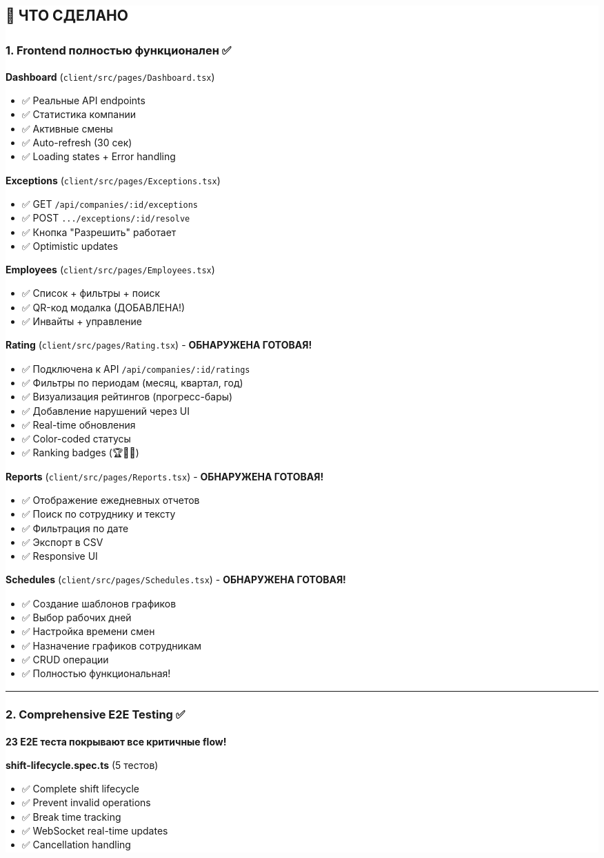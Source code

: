 
## 🚀 ЧТО СДЕЛАНО

### 1. Frontend полностью функционален ✅

**Dashboard** (`client/src/pages/Dashboard.tsx`)
- ✅ Реальные API endpoints
- ✅ Статистика компании
- ✅ Активные смены
- ✅ Auto-refresh (30 сек)
- ✅ Loading states + Error handling

**Exceptions** (`client/src/pages/Exceptions.tsx`)
- ✅ GET `/api/companies/:id/exceptions`
- ✅ POST `.../exceptions/:id/resolve`
- ✅ Кнопка "Разрешить" работает
- ✅ Optimistic updates

**Employees** (`client/src/pages/Employees.tsx`)
- ✅ Список + фильтры + поиск
- ✅ QR-код модалка (ДОБАВЛЕНА!)
- ✅ Инвайты + управление

**Rating** (`client/src/pages/Rating.tsx`) - **ОБНАРУЖЕНА ГОТОВАЯ!**
- ✅ Подключена к API `/api/companies/:id/ratings`
- ✅ Фильтры по периодам (месяц, квартал, год)
- ✅ Визуализация рейтингов (прогресс-бары)
- ✅ Добавление нарушений через UI
- ✅ Real-time обновления
- ✅ Color-coded статусы
- ✅ Ranking badges (🏆🥈🥉)

**Reports** (`client/src/pages/Reports.tsx`) - **ОБНАРУЖЕНА ГОТОВАЯ!**
- ✅ Отображение ежедневных отчетов
- ✅ Поиск по сотруднику и тексту
- ✅ Фильтрация по дате
- ✅ Экспорт в CSV
- ✅ Responsive UI

**Schedules** (`client/src/pages/Schedules.tsx`) - **ОБНАРУЖЕНА ГОТОВАЯ!**
- ✅ Создание шаблонов графиков
- ✅ Выбор рабочих дней
- ✅ Настройка времени смен
- ✅ Назначение графиков сотрудникам
- ✅ CRUD операции
- ✅ Полностью функциональная!

---

### 2. Comprehensive E2E Testing ✅

**23 E2E теста покрывают все критичные flow!**

**shift-lifecycle.spec.ts** (5 тестов)
- ✅ Complete shift lifecycle
- ✅ Prevent invalid operations
- ✅ Break time tracking
- ✅ WebSocket real-time updates
- ✅ Cancellation handling
